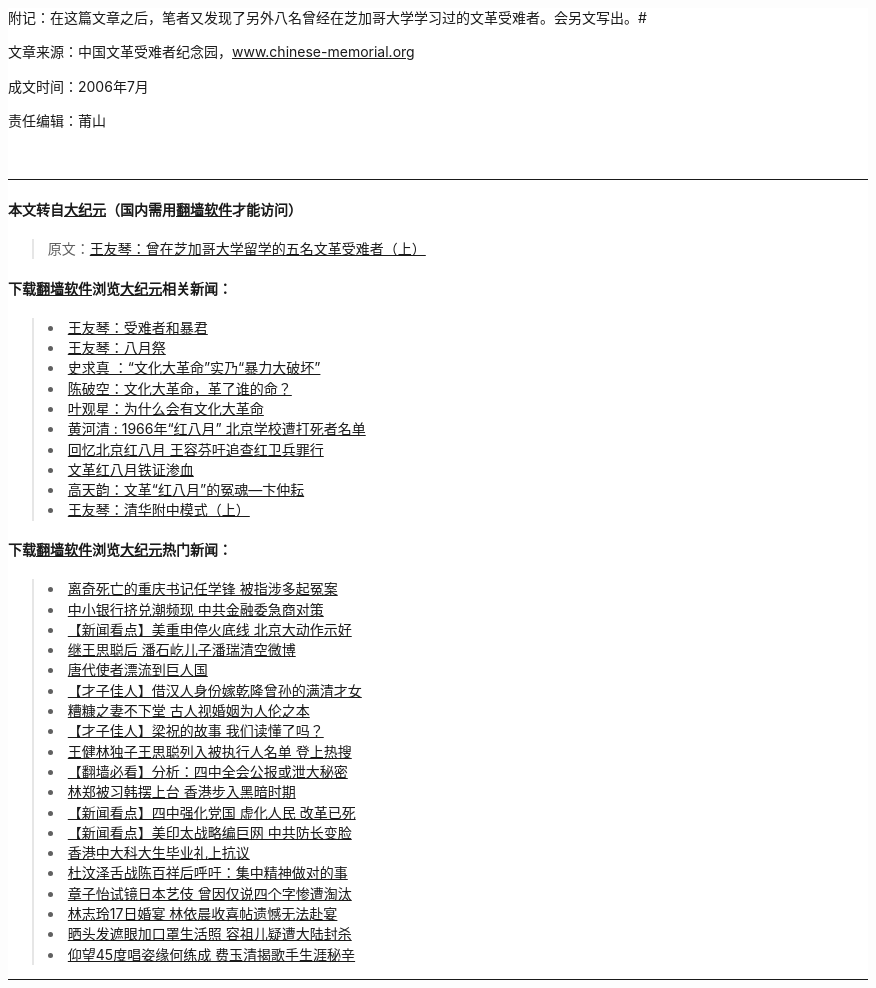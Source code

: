 <p>附记：在这篇文章之后，笔者又发现了另外八名曾经在芝加哥大学学习过的文革受难者。会另文写出。#</p>
<p>文章来源：中国文革受难者纪念园，<a href="http://www.chinese-memorial.org/">www.chinese-memorial.org</a></p>
<p>成文时间：2006年7月</p>
<p>责任编辑：莆山</p>
<p>&nbsp;</p>

<hr>

#### 本文转自<a href="http://www.epochtimes.com">大纪元</a>（国内需用<a href="https://git.io/JesJV">翻墙软件</a>才能访问）
> 原文：<a href="http://www.epochtimes.com/gb/17/3/5/n8875345.htm">王友琴：曾在芝加哥大学留学的五名文革受难者（上）</a>


#### 下载<a href="https://git.io/JesJV">翻墙软件</a>浏览<a href="http://www.epochtimes.com">大纪元</a>相关新闻：
> <li><a href="http://www.epochtimes.com/gb/17/3/1/n8861150.htm">王友琴：受难者和暴君</a></li>
> <li><a href="http://www.epochtimes.com/gb/17/2/28/n8857778.htm">王友琴：八月祭</a></li>
> <li><a href="http://www.epochtimes.com/gb/16/8/11/n8189516.htm">史求真 ：“文化大革命”实乃“暴力大破坏”</a></li>
> <li><a href="http://www.epochtimes.com/gb/16/6/7/n7973266.htm">陈破空：文化大革命，革了谁的命？</a></li>
> <li><a href="http://www.epochtimes.com/gb/16/5/30/n7944858.htm">叶观星：为什么会有文化大革命</a></li>
> <li><a href="http://www.epochtimes.com/gb/9/8/24/n2633769.htm">黄河清 : 1966年“红八月” 北京学校遭打死者名单</a></li>
> <li><a href="http://www.epochtimes.com/gb/9/8/6/n2614260.htm">回忆北京红八月 王容芬吁追查红卫兵罪行</a></li>
> <li><a href="http://www.epochtimes.com/gb/1/2/15/n47858.htm">文革红八月铁证渗血</a></li>
> <li><a href="https://github.com/mprjd2205/djy/blob/master/gb/17/1/19/n8721196.md">高天韵：文革“红八月”的冤魂—卞仲耘</a></li>
> <li><a href="https://github.com/mprjd2205/djy/blob/master/gb/17/3/2/n8866463.md">王友琴：清华附中模式（上）</a></li>

#### 下载<a href="https://git.io/JesJV">翻墙软件</a>浏览<a href="http://www.epochtimes.com">大纪元</a>热门新闻：
> <li><a href="http://www.epochtimes.com/gb/19/11/7/n11638837.htm">离奇死亡的重庆书记任学锋 被指涉多起冤案</a></li>
> <li><a href="http://www.epochtimes.com/gb/19/11/7/n11640298.htm">中小银行挤兑潮频现 中共金融委急商对策</a></li>
> <li><a href="http://www.epochtimes.com/gb/19/11/7/n11639897.htm">【新闻看点】美重申停火底线 北京大动作示好</a></li>
> <li><a href="http://www.epochtimes.com/gb/19/11/7/n11639300.htm">继王思聪后 潘石屹儿子潘瑞清空微博</a></li>
> <li><a href="http://www.epochtimes.com/gb/19/10/11/n11582046.htm">唐代使者漂流到巨人国</a></li>
> <li><a href="http://www.epochtimes.com/gb/19/10/31/n11625562.htm">【才子佳人】借汉人身份嫁乾隆曾孙的满清才女</a></li>
> <li><a href="http://www.epochtimes.com/gb/15/4/21/n4416242.htm">糟糠之妻不下堂 古人视婚姻为人伦之本</a></li>
> <li><a href="http://www.epochtimes.com/gb/19/10/25/n11612042.htm">【才子佳人】梁祝的故事 我们读懂了吗？</a></li>
> <li><a href="http://www.epochtimes.com/gb/19/11/6/n11636669.htm">王健林独子王思聪列入被执行人名单 登上热搜</a></li>
> <li><a href="http://www.epochtimes.com/gb/19/11/6/n11636278.htm">【翻墙必看】分析：四中全会公报或泄大秘密</a></li>
> <li><a href="http://www.epochtimes.com/gb/19/11/6/n11638219.htm">林郑被习韩摆上台 香港步入黑暗时期</a></li>
> <li><a href="http://www.epochtimes.com/gb/19/11/7/n11640231.htm">【新闻看点】四中强化党国 虚化人民 改革已死</a></li>
> <li><a href="http://www.epochtimes.com/gb/19/11/6/n11638053.htm">【新闻看点】美印太战略编巨网 中共防长变脸</a></li>
> <li><a href="http://www.epochtimes.com/gb/19/11/8/n11640731.htm">香港中大科大生毕业礼上抗议</a></li>
> <li><a href="http://www.epochtimes.com/gb/19/11/6/n11638183.htm">杜汶泽舌战陈百祥后呼吁：集中精神做对的事</a></li>
> <li><a href="http://www.epochtimes.com/gb/19/11/5/n11635898.htm">章子怡试镜日本艺伎 曾因仅说四个字惨遭淘汰</a></li>
> <li><a href="http://www.epochtimes.com/gb/19/11/7/n11639534.htm">林志玲17日婚宴 林依晨收喜帖遗憾无法赴宴</a></li>
> <li><a href="http://www.epochtimes.com/gb/19/11/5/n11635562.htm">晒头发遮眼加口罩生活照 容祖儿疑遭大陆封杀</a></li>
> <li><a href="http://www.epochtimes.com/gb/19/11/5/n11635746.htm">仰望45度唱姿缘何练成 费玉清揭歌手生涯秘辛</a></li>
<hr>
